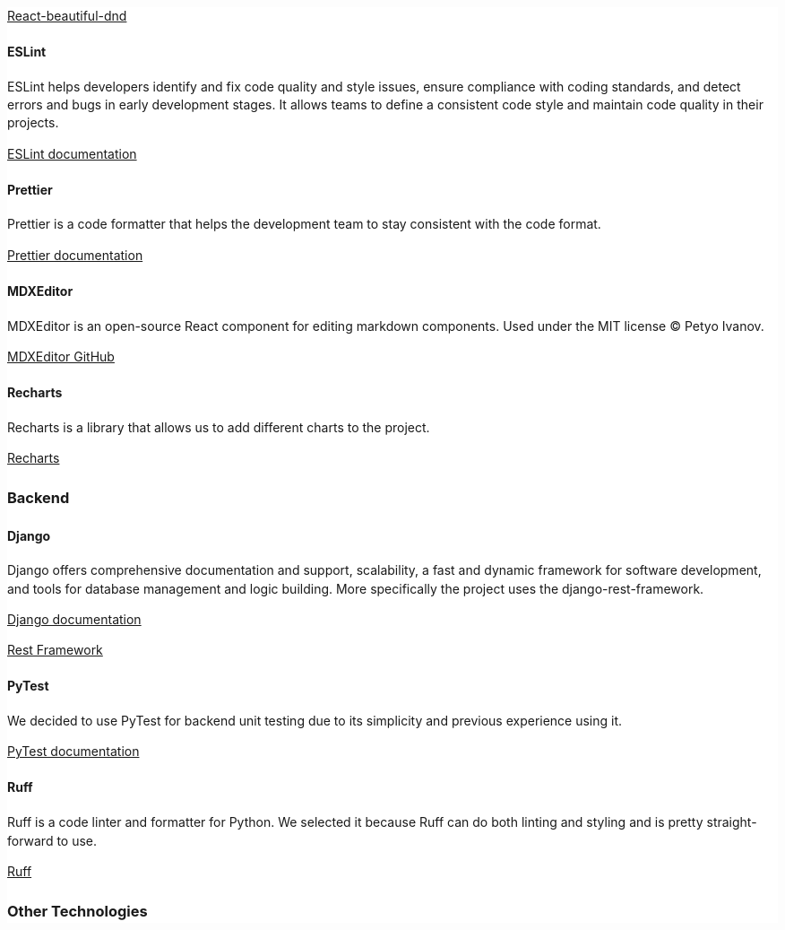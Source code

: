 [React-beautiful-dnd](https://github.com/atlassian/react-beautiful-dnd)

#### ESLint

ESLint helps developers identify and fix code quality and style issues, ensure compliance with coding standards, and detect errors and bugs in early development stages. It allows teams to define a consistent code style and maintain code quality in their projects.

[ESLint documentation](https://eslint.org/docs/latest/)

#### Prettier

Prettier is a code formatter that helps the development team to stay consistent with the code format.

[Prettier documentation](https://prettier.io/docs/)

#### MDXEditor

MDXEditor is an open-source React component for editing markdown components. Used under the MIT license © Petyo Ivanov.

[MDXEditor GitHub](https://github.com/mdx-editor/editor)

#### Recharts

Recharts is a library that allows us to add different charts to the project.

[Recharts](https://recharts.org/en-US)

### Backend

#### Django

Django offers comprehensive documentation and support, scalability, a fast and dynamic framework for software development, and tools for database management and logic building. More specifically the project uses the django-rest-framework.

[Django documentation](https://docs.djangoproject.com/en/5.0/)

[Rest Framework](https://www.django-rest-framework.org/)

#### PyTest

We decided to use PyTest for backend unit testing due to its simplicity and previous experience using it.

[PyTest documentation](https://docs.pytest.org/en/7.1.x/contents.html)

#### Ruff

Ruff is a code linter and formatter for Python. We selected it because Ruff can do both linting and styling and is pretty straight-forward to use.

[Ruff](https://docs.astral.sh/ruff/)

### Other Technologies
